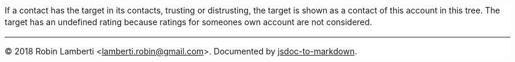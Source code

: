 If a contact has the target in its contacts, trusting or distrusting, the target is shown
as a contact of this account in this tree. The target has an undefined rating because ratings for someones own account are not considered.

* * * 

&copy; 2018 Robin Lamberti \<lamberti.robin@gmail.com\>. Documented by [jsdoc-to-markdown](https://github.com/jsdoc2md/jsdoc-to-markdown).
